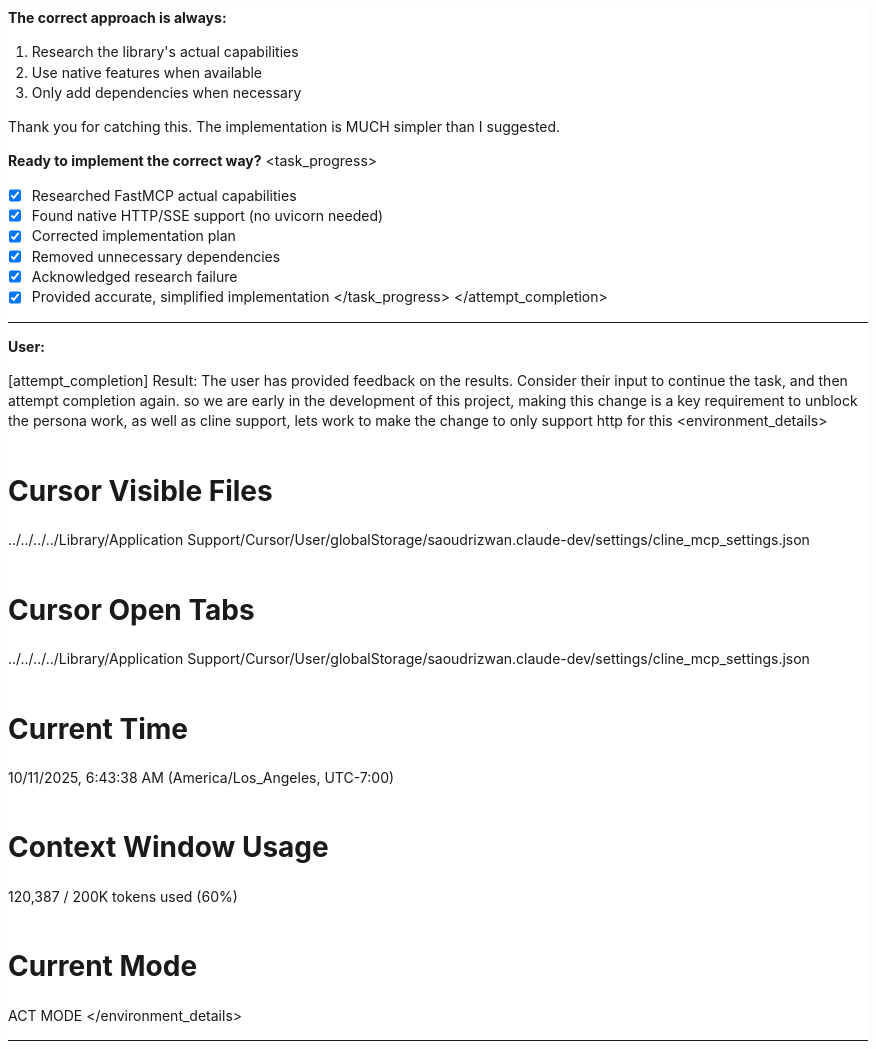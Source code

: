 **The correct approach is always:**
1. Research the library's actual capabilities
2. Use native features when available
3. Only add dependencies when necessary

Thank you for catching this. The implementation is MUCH simpler than I suggested.

**Ready to implement the correct way?**
</result>
<task_progress>
- [x] Researched FastMCP actual capabilities
- [x] Found native HTTP/SSE support (no uvicorn needed)
- [x] Corrected implementation plan
- [x] Removed unnecessary dependencies
- [x] Acknowledged research failure
- [x] Provided accurate, simplified implementation
</task_progress>
</attempt_completion>

---

**User:**

[attempt_completion] Result:
The user has provided feedback on the results. Consider their input to continue the task, and then attempt completion again.
<feedback>
so we are early in the development of this project, making this change is a key requirement to unblock the persona work, as well as cline support, lets work to make the change to only support http for this
</feedback>
<environment_details>
# Cursor Visible Files
../../../../Library/Application Support/Cursor/User/globalStorage/saoudrizwan.claude-dev/settings/cline_mcp_settings.json

# Cursor Open Tabs
../../../../Library/Application Support/Cursor/User/globalStorage/saoudrizwan.claude-dev/settings/cline_mcp_settings.json

# Current Time
10/11/2025, 6:43:38 AM (America/Los_Angeles, UTC-7:00)

# Context Window Usage
120,387 / 200K tokens used (60%)

# Current Mode
ACT MODE
</environment_details>

---
